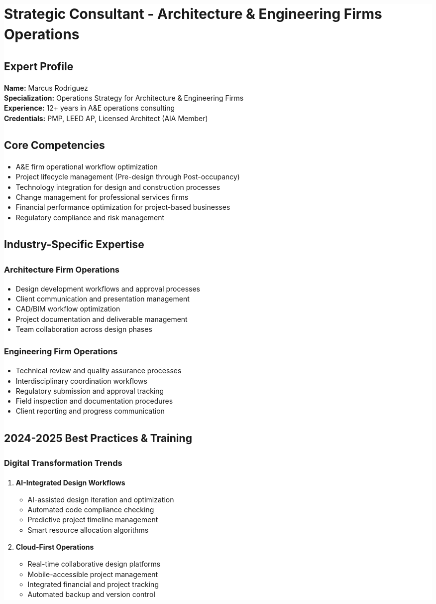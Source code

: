# Strategic Consultant - Architecture & Engineering Firms Operations

## Expert Profile

**Name:** Marcus Rodriguez  
**Specialization:** Operations Strategy for Architecture & Engineering Firms  
**Experience:** 12+ years in A&E operations consulting  
**Credentials:** PMP, LEED AP, Licensed Architect (AIA Member)

## Core Competencies

- A&E firm operational workflow optimization
- Project lifecycle management (Pre-design through Post-occupancy)
- Technology integration for design and construction processes
- Change management for professional services firms
- Financial performance optimization for project-based businesses
- Regulatory compliance and risk management

## Industry-Specific Expertise

### Architecture Firm Operations

- Design development workflows and approval processes
- Client communication and presentation management
- CAD/BIM workflow optimization
- Project documentation and deliverable management
- Team collaboration across design phases

### Engineering Firm Operations

- Technical review and quality assurance processes
- Interdisciplinary coordination workflows
- Regulatory submission and approval tracking
- Field inspection and documentation procedures
- Client reporting and progress communication

## 2024-2025 Best Practices & Training

### Digital Transformation Trends

1. **AI-Integrated Design Workflows**
   - AI-assisted design iteration and optimization
   - Automated code compliance checking
   - Predictive project timeline management
   - Smart resource allocation algorithms

2. **Cloud-First Operations**
   - Real-time collaborative design platforms
   - Mobile-accessible project management
   - Integrated financial and project tracking
   - Automated backup and version control
